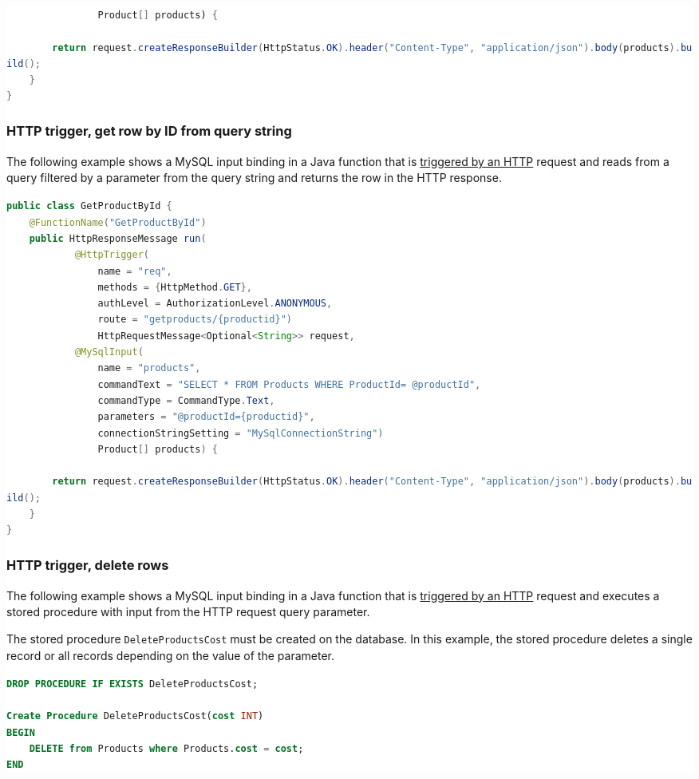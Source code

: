 ```java
                Product[] products) {

        return request.createResponseBuilder(HttpStatus.OK).header("Content-Type", "application/json").body(products).build();
    }
}
```

<a id="http-trigger-look-up-id-from-query-string-java"></a>
### HTTP trigger, get row by ID from query string

The following example shows a MySQL input binding in a Java function that is [triggered by an HTTP](./functions-bindings-http-webhook-trigger.md) request and reads from a query filtered by a parameter from the query string and returns the row in the HTTP response.

```java
public class GetProductById {
    @FunctionName("GetProductById")
    public HttpResponseMessage run(
            @HttpTrigger(
                name = "req",
                methods = {HttpMethod.GET},
                authLevel = AuthorizationLevel.ANONYMOUS,
                route = "getproducts/{productid}")
                HttpRequestMessage<Optional<String>> request,
            @MySqlInput(
                name = "products",
                commandText = "SELECT * FROM Products WHERE ProductId= @productId",
                commandType = CommandType.Text,
                parameters = "@productId={productid}",
                connectionStringSetting = "MySqlConnectionString")
                Product[] products) {
 
        return request.createResponseBuilder(HttpStatus.OK).header("Content-Type", "application/json").body(products).build();
    }
}
```

<a id="http-trigger-delete-one-or-multiple-rows-java"></a>
### HTTP trigger, delete rows

The following example shows a MySQL input binding in a Java function that is [triggered by an HTTP](./functions-bindings-http-webhook-trigger.md) request and executes a stored procedure with input from the HTTP request query parameter.

The stored procedure `DeleteProductsCost` must be created on the database. In this example, the stored procedure deletes a single record or all records depending on the value of the parameter.

```sql
DROP PROCEDURE IF EXISTS DeleteProductsCost;

Create Procedure DeleteProductsCost(cost INT)
BEGIN
	DELETE from Products where Products.cost = cost;
END
```
